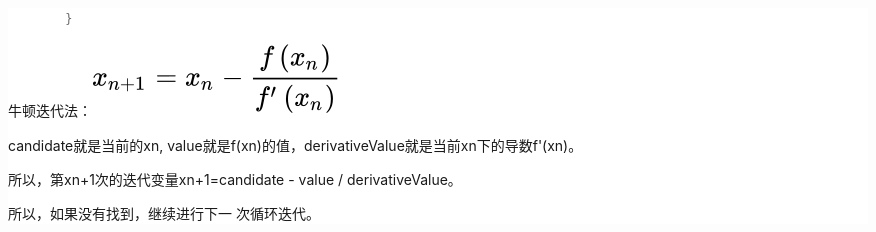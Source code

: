 ```java
        }
```

牛顿迭代法：![img](%E6%BA%90%E7%A0%81%E5%88%86%E6%9E%90/3da0627fe7bf6f8bb31102cc5149f651.svg)

candidate就是当前的xn, value就是f(xn)的值，derivativeValue就是当前xn下的导数f'(xn)。

所以，第xn+1次的迭代变量xn+1=candidate - value / derivativeValue。

所以，如果没有找到，继续进行下一 次循环迭代。

